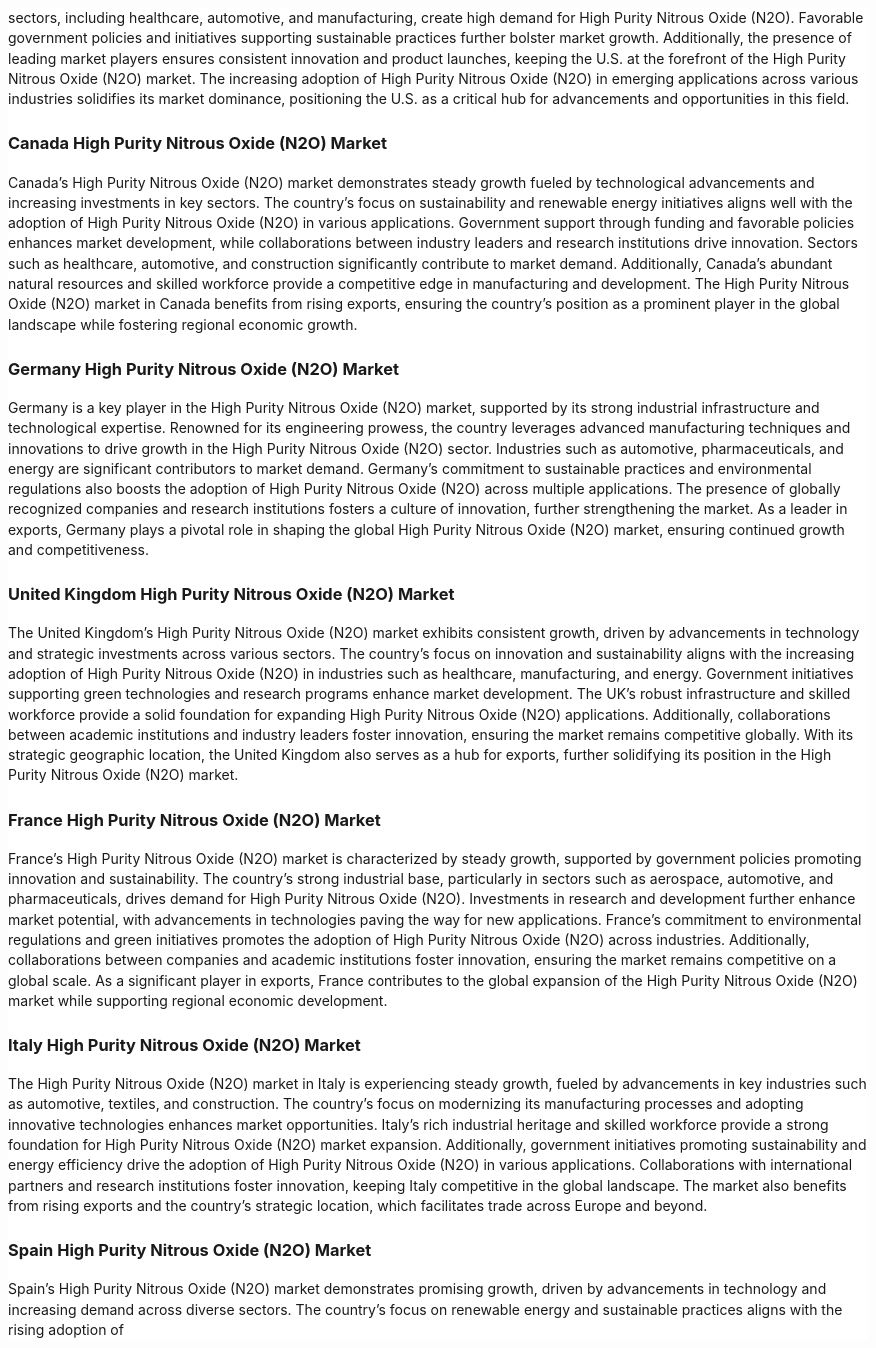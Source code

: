 sectors, including healthcare, automotive, and manufacturing, create high demand for High Purity Nitrous Oxide (N2O). Favorable government policies and initiatives supporting sustainable practices further bolster market growth. Additionally, the presence of leading market players ensures consistent innovation and product launches, keeping the U.S. at the forefront of the High Purity Nitrous Oxide (N2O) market. The increasing adoption of High Purity Nitrous Oxide (N2O) in emerging applications across various industries solidifies its market dominance, positioning the U.S. as a critical hub for advancements and opportunities in this field.</p><h3>Canada High Purity Nitrous Oxide (N2O) Market</h3><p>Canada&rsquo;s High Purity Nitrous Oxide (N2O) market demonstrates steady growth fueled by technological advancements and increasing investments in key sectors. The country&rsquo;s focus on sustainability and renewable energy initiatives aligns well with the adoption of High Purity Nitrous Oxide (N2O) in various applications. Government support through funding and favorable policies enhances market development, while collaborations between industry leaders and research institutions drive innovation. Sectors such as healthcare, automotive, and construction significantly contribute to market demand. Additionally, Canada&rsquo;s abundant natural resources and skilled workforce provide a competitive edge in manufacturing and development. The High Purity Nitrous Oxide (N2O) market in Canada benefits from rising exports, ensuring the country&rsquo;s position as a prominent player in the global landscape while fostering regional economic growth.</p><h3>Germany High Purity Nitrous Oxide (N2O) Market</h3><p>Germany is a key player in the High Purity Nitrous Oxide (N2O) market, supported by its strong industrial infrastructure and technological expertise. Renowned for its engineering prowess, the country leverages advanced manufacturing techniques and innovations to drive growth in the High Purity Nitrous Oxide (N2O) sector. Industries such as automotive, pharmaceuticals, and energy are significant contributors to market demand. Germany&rsquo;s commitment to sustainable practices and environmental regulations also boosts the adoption of High Purity Nitrous Oxide (N2O) across multiple applications. The presence of globally recognized companies and research institutions fosters a culture of innovation, further strengthening the market. As a leader in exports, Germany plays a pivotal role in shaping the global High Purity Nitrous Oxide (N2O) market, ensuring continued growth and competitiveness.</p><h3>United Kingdom High Purity Nitrous Oxide (N2O) Market</h3><p>The United Kingdom&rsquo;s High Purity Nitrous Oxide (N2O) market exhibits consistent growth, driven by advancements in technology and strategic investments across various sectors. The country&rsquo;s focus on innovation and sustainability aligns with the increasing adoption of High Purity Nitrous Oxide (N2O) in industries such as healthcare, manufacturing, and energy. Government initiatives supporting green technologies and research programs enhance market development. The UK&rsquo;s robust infrastructure and skilled workforce provide a solid foundation for expanding High Purity Nitrous Oxide (N2O) applications. Additionally, collaborations between academic institutions and industry leaders foster innovation, ensuring the market remains competitive globally. With its strategic geographic location, the United Kingdom also serves as a hub for exports, further solidifying its position in the High Purity Nitrous Oxide (N2O) market.</p><h3>France High Purity Nitrous Oxide (N2O) Market</h3><p>France&rsquo;s High Purity Nitrous Oxide (N2O) market is characterized by steady growth, supported by government policies promoting innovation and sustainability. The country&rsquo;s strong industrial base, particularly in sectors such as aerospace, automotive, and pharmaceuticals, drives demand for High Purity Nitrous Oxide (N2O). Investments in research and development further enhance market potential, with advancements in technologies paving the way for new applications. France&rsquo;s commitment to environmental regulations and green initiatives promotes the adoption of High Purity Nitrous Oxide (N2O) across industries. Additionally, collaborations between companies and academic institutions foster innovation, ensuring the market remains competitive on a global scale. As a significant player in exports, France contributes to the global expansion of the High Purity Nitrous Oxide (N2O) market while supporting regional economic development.</p><h3>Italy High Purity Nitrous Oxide (N2O) Market</h3><p>The High Purity Nitrous Oxide (N2O) market in Italy is experiencing steady growth, fueled by advancements in key industries such as automotive, textiles, and construction. The country&rsquo;s focus on modernizing its manufacturing processes and adopting innovative technologies enhances market opportunities. Italy&rsquo;s rich industrial heritage and skilled workforce provide a strong foundation for High Purity Nitrous Oxide (N2O) market expansion. Additionally, government initiatives promoting sustainability and energy efficiency drive the adoption of High Purity Nitrous Oxide (N2O) in various applications. Collaborations with international partners and research institutions foster innovation, keeping Italy competitive in the global landscape. The market also benefits from rising exports and the country&rsquo;s strategic location, which facilitates trade across Europe and beyond.</p><h3>Spain High Purity Nitrous Oxide (N2O) Market</h3><p>Spain&rsquo;s High Purity Nitrous Oxide (N2O) market demonstrates promising growth, driven by advancements in technology and increasing demand across diverse sectors. The country&rsquo;s focus on renewable energy and sustainable practices aligns with the rising adoption of